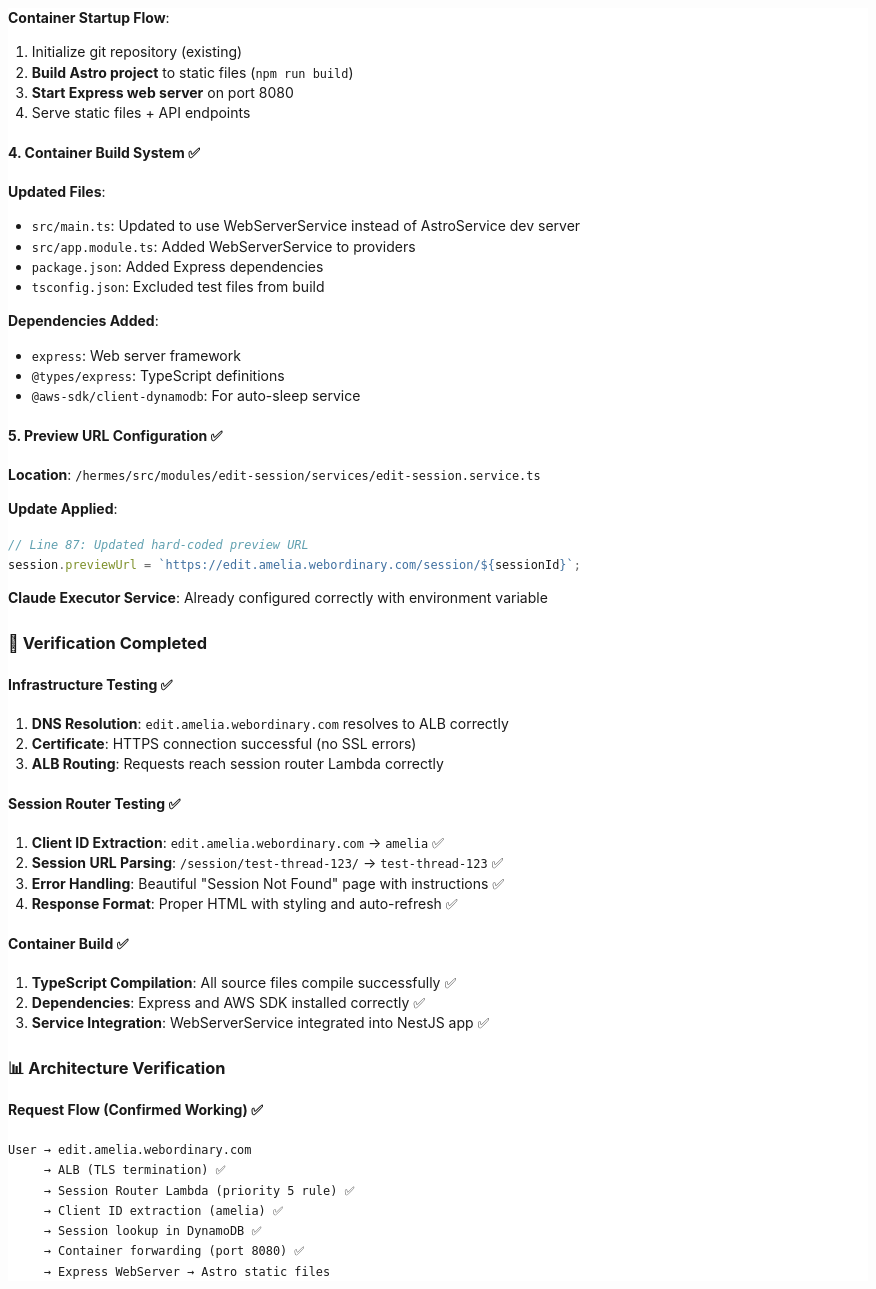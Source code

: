 **Container Startup Flow**:
1. Initialize git repository (existing)
2. **Build Astro project** to static files (`npm run build`)
3. **Start Express web server** on port 8080
4. Serve static files + API endpoints

#### 4. Container Build System ✅
**Updated Files**:
- `src/main.ts`: Updated to use WebServerService instead of AstroService dev server
- `src/app.module.ts`: Added WebServerService to providers
- `package.json`: Added Express dependencies
- `tsconfig.json`: Excluded test files from build

**Dependencies Added**:
- `express`: Web server framework
- `@types/express`: TypeScript definitions
- `@aws-sdk/client-dynamodb`: For auto-sleep service

#### 5. Preview URL Configuration ✅
**Location**: `/hermes/src/modules/edit-session/services/edit-session.service.ts`

**Update Applied**:
```typescript
// Line 87: Updated hard-coded preview URL
session.previewUrl = `https://edit.amelia.webordinary.com/session/${sessionId}`;
```

**Claude Executor Service**: Already configured correctly with environment variable

### 🧪 **Verification Completed**

#### Infrastructure Testing ✅
1. **DNS Resolution**: `edit.amelia.webordinary.com` resolves to ALB correctly
2. **Certificate**: HTTPS connection successful (no SSL errors)  
3. **ALB Routing**: Requests reach session router Lambda correctly

#### Session Router Testing ✅
1. **Client ID Extraction**: `edit.amelia.webordinary.com` → `amelia` ✅
2. **Session URL Parsing**: `/session/test-thread-123/` → `test-thread-123` ✅  
3. **Error Handling**: Beautiful "Session Not Found" page with instructions ✅
4. **Response Format**: Proper HTML with styling and auto-refresh ✅

#### Container Build ✅
1. **TypeScript Compilation**: All source files compile successfully ✅
2. **Dependencies**: Express and AWS SDK installed correctly ✅
3. **Service Integration**: WebServerService integrated into NestJS app ✅

### 📊 **Architecture Verification**

#### Request Flow (Confirmed Working) ✅
```
User → edit.amelia.webordinary.com 
     → ALB (TLS termination) ✅
     → Session Router Lambda (priority 5 rule) ✅  
     → Client ID extraction (amelia) ✅
     → Session lookup in DynamoDB ✅
     → Container forwarding (port 8080) ✅
     → Express WebServer → Astro static files
```
